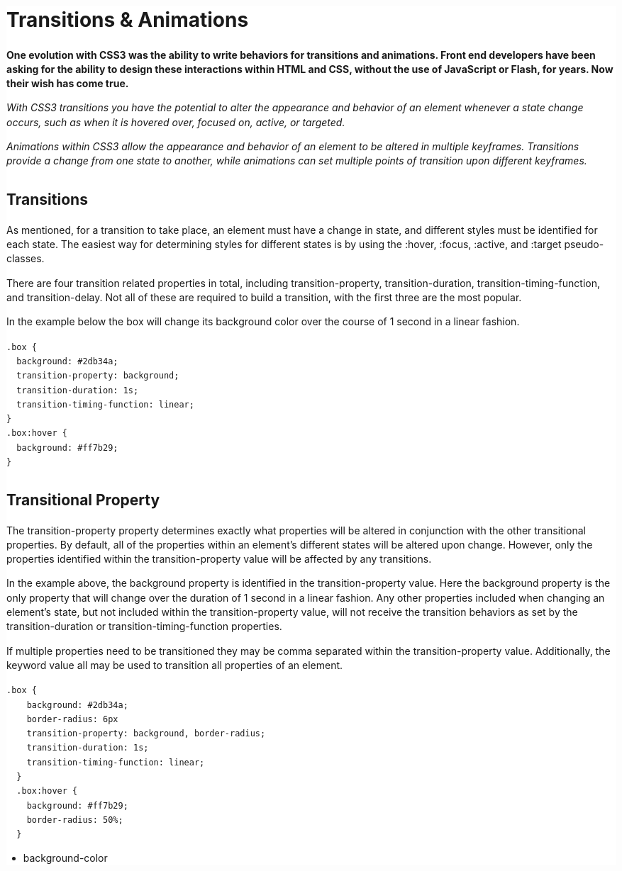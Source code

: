 # Transitions & Animations

**One evolution with CSS3 was the ability to write behaviors for transitions and animations. Front end developers have been asking for the ability to design these interactions within HTML and CSS, without the use of JavaScript or Flash, for years. Now their wish has come true.**

*With CSS3 transitions you have the potential to alter the appearance and behavior of an element whenever a state change occurs, such as when it is hovered over, focused on, active, or targeted.*

*Animations within CSS3 allow the appearance and behavior of an element to be altered in multiple keyframes. Transitions provide a change from one state to another, while animations can set multiple points of transition upon different keyframes.*

## Transitions
As mentioned, for a transition to take place, an element must have a change in state, and different styles must be identified for each state. The easiest way for determining styles for different states is by using the :hover, :focus, :active, and :target pseudo-classes.

There are four transition related properties in total, including transition-property, transition-duration, transition-timing-function, and transition-delay. Not all of these are required to build a transition, with the first three are the most popular.

In the example below the box will change its background color over the course of 1 second in a linear fashion.
```
.box {
  background: #2db34a;
  transition-property: background;
  transition-duration: 1s;
  transition-timing-function: linear;
}
.box:hover {
  background: #ff7b29;
}
```
## Transitional Property
The transition-property property determines exactly what properties will be altered in conjunction with the other transitional properties. By default, all of the properties within an element’s different states will be altered upon change. However, only the properties identified within the transition-property value will be affected by any transitions.

In the example above, the background property is identified in the transition-property value. Here the background property is the only property that will change over the duration of 1 second in a linear fashion. Any other properties included when changing an element’s state, but not included within the transition-property value, will not receive the transition behaviors as set by the transition-duration or transition-timing-function properties.

If multiple properties need to be transitioned they may be comma separated within the transition-property value. Additionally, the keyword value all may be used to transition all properties of an element.

```
.box {
    background: #2db34a;
    border-radius: 6px
    transition-property: background, border-radius;
    transition-duration: 1s;
    transition-timing-function: linear;
  }
  .box:hover {
    background: #ff7b29;
    border-radius: 50%;
  }
  ```
  + background-color